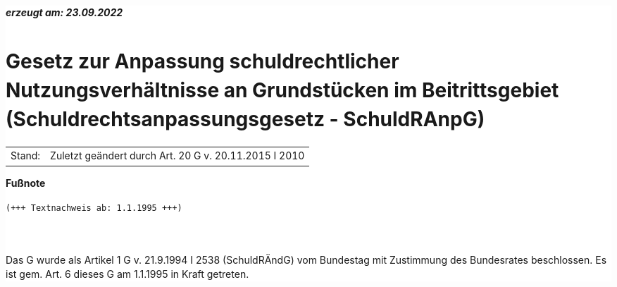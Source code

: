 <td colspan="2">

  
  

##### erzeugt am: 23.09.2022

</td>

</tr>

</table>

<span id="BJNR253810994.html"></span>

# Gesetz zur Anpassung schuldrechtlicher Nutzungsverhältnisse an Grundstücken im Beitrittsgebiet (Schuldrechtsanpassungsgesetz - SchuldRAnpG)

<div>

<div class="jnhtml">

|        |                                                       |
| ------ | ----------------------------------------------------- |
| Stand: | Zuletzt geändert durch Art. 20 G v. 20.11.2015 I 2010 |

</div>

</div>

<div>

  
**Fußnote**

<div class="jnhtml">

<div>

<div class="jurAbsatz">

  

``` 
(+++ Textnachweis ab: 1.1.1995 +++)

 
```

Das G wurde als Artikel 1 G v. 21.9.1994 I 2538 (SchuldRÄndG) vom
Bundestag mit Zustimmung des Bundesrates beschlossen. Es ist gem. Art. 6
dieses G am 1.1.1995 in Kraft getreten.

</div>

</div>

</div>

</div>
